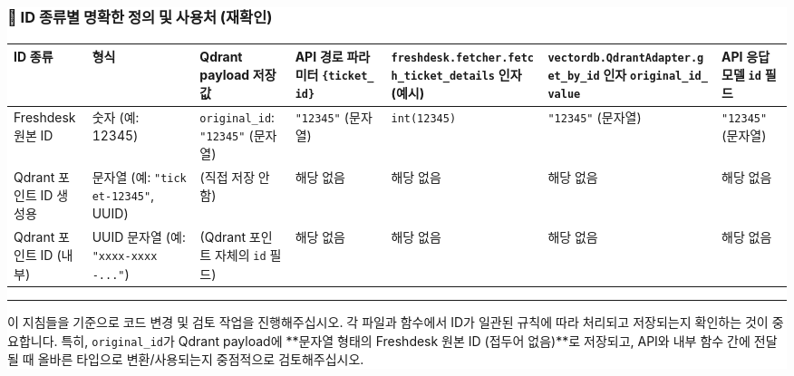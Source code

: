 
### 📝 ID 종류별 명확한 정의 및 사용처 (재확인)

| ID 종류                 | 형식                                    | Qdrant payload 저장 값        | API 경로 파라미터 `{ticket_id}` | `freshdesk.fetcher.fetch_ticket_details` 인자 (예시) | `vectordb.QdrantAdapter.get_by_id` 인자 `original_id_value` | API 응답 모델 `id` 필드 |
| :---------------------- | :-------------------------------------- | :------------------------------ | :------------------------------ | :------------------------------------------------------- | :----------------------------------------------------------- | :------------------------ |
| Freshdesk 원본 ID       | 숫자 (예: 12345)                      | `original_id`: `"12345"` (문자열) | `"12345"` (문자열)              | `int(12345)`                                             | `"12345"` (문자열)                                       | `"12345"` (문자열)        |
| Qdrant 포인트 ID 생성용 | 문자열 (예: `"ticket-12345"`, UUID)   | (직접 저장 안 함)               | 해당 없음                       | 해당 없음                                                | 해당 없음                                                    | 해당 없음                 |
| Qdrant 포인트 ID (내부) | UUID 문자열 (예: `"xxxx-xxxx-..."`)     | (Qdrant 포인트 자체의 `id` 필드)  | 해당 없음                       | 해당 없음                                                | 해당 없음                                                    | 해당 없음                 |

---

이 지침들을 기준으로 코드 변경 및 검토 작업을 진행해주십시오. 각 파일과 함수에서 ID가 일관된 규칙에 따라 처리되고 저장되는지 확인하는 것이 중요합니다. 특히, `original_id`가 Qdrant payload에 **문자열 형태의 Freshdesk 원본 ID (접두어 없음)**로 저장되고, API와 내부 함수 간에 전달될 때 올바른 타입으로 변환/사용되는지 중점적으로 검토해주십시오.